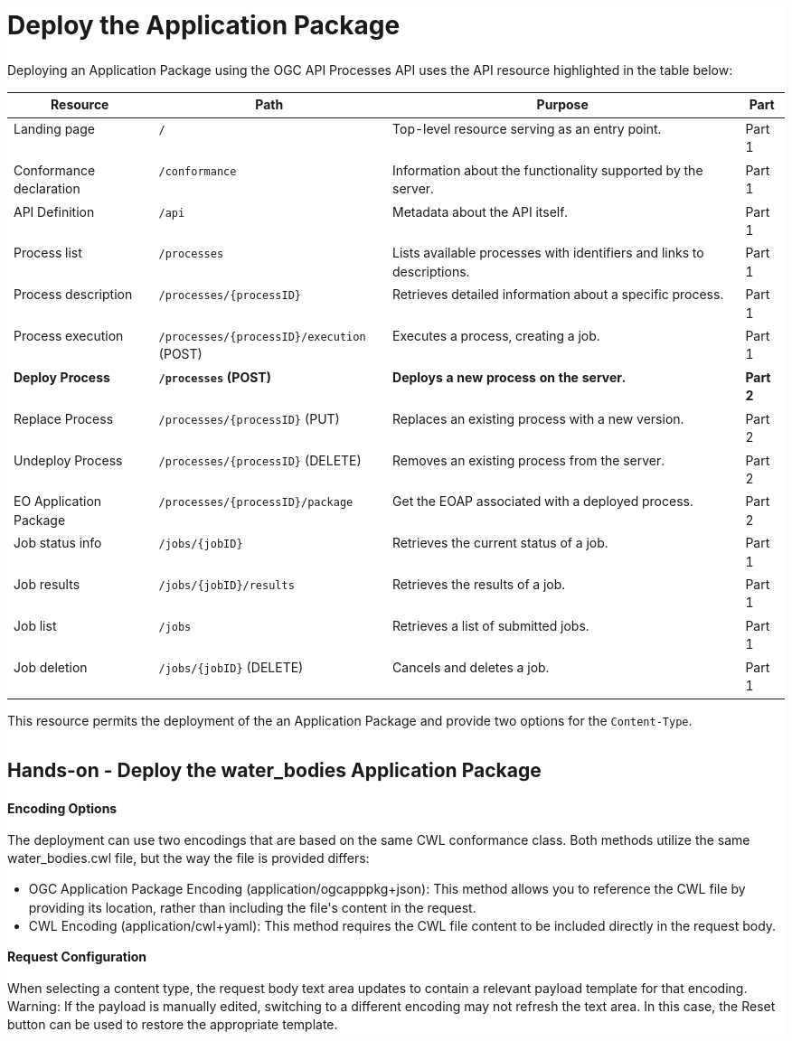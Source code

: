 # Deploy the Application Package

Deploying an Application Package using the OGC API Processes API uses the API resource highlighted in the table below:


| **Resource**                   | **Path**                                  | **Purpose**                                                                     | **Part**   |
|--------------------------------|-------------------------------------------|---------------------------------------------------------------------------------|------------|
| Landing page                   | `/`                                       | Top-level resource serving as an entry point.                                   | Part 1     |
| Conformance declaration        | `/conformance`                            | Information about the functionality supported by the server.                    | Part 1     |
| API Definition                 | `/api`                                    | Metadata about the API itself.                                                  | Part 1     |
| Process list                   | `/processes`                              | Lists available processes with identifiers and links to descriptions.           | Part 1     |
| Process description            | `/processes/{processID}`                  | Retrieves detailed information about a specific process.                        | Part 1     |
| Process execution              | `/processes/{processID}/execution` (POST) | Executes a process, creating a job.                                             | Part 1     |
| **Deploy Process**             | **`/processes` (POST)**                   | **Deploys a new process on the server.**                                        | **Part 2** |
| Replace Process                | `/processes/{processID}` (PUT)            | Replaces an existing process with a new version.                                | Part 2     |
| Undeploy Process               | `/processes/{processID}` (DELETE)         | Removes an existing process from the server.                                    | Part 2     |
| EO Application Package         | `/processes/{processID}/package`          | Get the EOAP associated with a deployed process.                                | Part 2     |
| Job status info                | `/jobs/{jobID}`                           | Retrieves the current status of a job.                                          | Part 1     |
| Job results                    | `/jobs/{jobID}/results`                   | Retrieves the results of a job.                                                 | Part 1     |
| Job list                       | `/jobs`                                   | Retrieves a list of submitted jobs.                                             | Part 1     |
| Job deletion                   | `/jobs/{jobID}` (DELETE)                  | Cancels and deletes a job.                                                      | Part 1     |


This resource permits the deployment of the an Application Package and provide two options for the `Content-Type`.

## Hands-on - Deploy the water_bodies Application Package

**Encoding Options**

The deployment can use two encodings that are based on the same CWL conformance class. Both methods utilize the same water_bodies.cwl file, but the way the file is provided differs:
- OGC Application Package Encoding (application/ogcapppkg+json): This method allows you to reference the CWL file by providing its location, rather than including the file's content in the request.
- CWL Encoding (application/cwl+yaml): This method requires the CWL file content to be included directly in the request body.

**Request Configuration**

When selecting a content type, the request body text area updates to contain a relevant payload template for that encoding.
Warning: If the payload is manually edited, switching to a different encoding may not refresh the text area. In this case, the Reset button can be used to restore the appropriate template.
